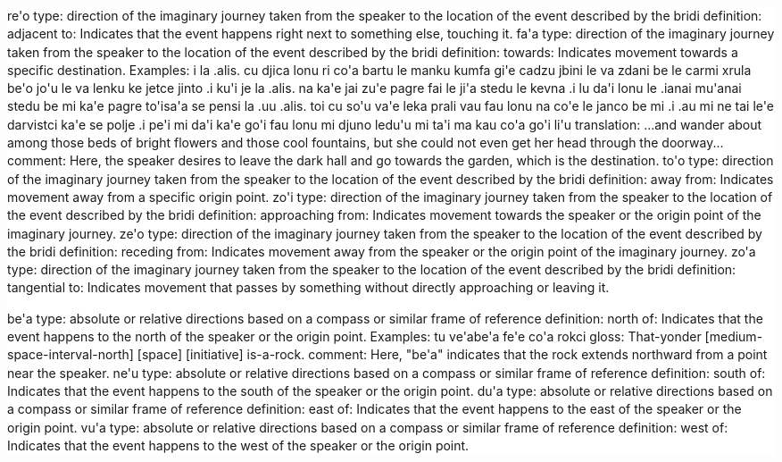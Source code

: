 re'o
	type: direction of the imaginary journey taken from the speaker to the location of the event described by the bridi
	definition: adjacent to: Indicates that the event happens right next to something else, touching it.
fa'a
	type: direction of the imaginary journey taken from the speaker to the location of the event described by the bridi
	definition: towards: Indicates movement towards a specific destination.
	Examples:
		i la .alis. cu djica lonu ri co'a bartu le manku kumfa gi'e cadzu jbini le va zdani be le carmi xrula be'o jo'u le va lenku ke jetce jinto .i ku'i je la .alis. na ka'e jai zu'e pagre fai le ji'a stedu le kevna .i lu da'i lonu le .ianai mu'anai stedu be mi ka'e pagre to'isa'a se pensi la .uu .alis. toi cu so'u va'e leka prali vau fau lonu na co'e le janco be mi .i .au mi ne tai le'e darvistci ka'e se polje .i pe'i mi da'i ka'e go'i fau lonu mi djuno ledu'u mi ta'i ma kau co'a go'i li'u
			translation: ...and wander about among those beds of bright flowers and those cool fountains, but she could not even get her head through the doorway...
			comment: Here, the speaker desires to leave the dark hall and go towards the garden, which is the destination.
to'o
	type: direction of the imaginary journey taken from the speaker to the location of the event described by the bridi
	definition: away from: Indicates movement away from a specific origin point.
zo'i
	type: direction of the imaginary journey taken from the speaker to the location of the event described by the bridi
	definition: approaching from: Indicates movement towards the speaker or the origin point of the imaginary journey.
ze'o
	type: direction of the imaginary journey taken from the speaker to the location of the event described by the bridi
	definition: receding from: Indicates movement away from the speaker or the origin point of the imaginary journey.
zo'a
	type: direction of the imaginary journey taken from the speaker to the location of the event described by the bridi
	definition: tangential to: Indicates movement that passes by something without directly approaching or leaving it.

be'a
	type: absolute or relative directions based on a compass or similar frame of reference
	definition: north of: Indicates that the event happens to the north of the speaker or the origin point.
	Examples:
		tu ve'abe'a fe'e co'a rokci
			gloss: That-yonder [medium-space-interval-north] [space] [initiative] is-a-rock.
			comment: Here, "be'a" indicates that the rock extends northward from a point near the speaker.
ne'u
	type: absolute or relative directions based on a compass or similar frame of reference
	definition: south of: Indicates that the event happens to the south of the speaker or the origin point.
du'a
	type: absolute or relative directions based on a compass or similar frame of reference
	definition: east of: Indicates that the event happens to the east of the speaker or the origin point.
vu'a
	type: absolute or relative directions based on a compass or similar frame of reference
	definition: west of: Indicates that the event happens to the west of the speaker or the origin point.
